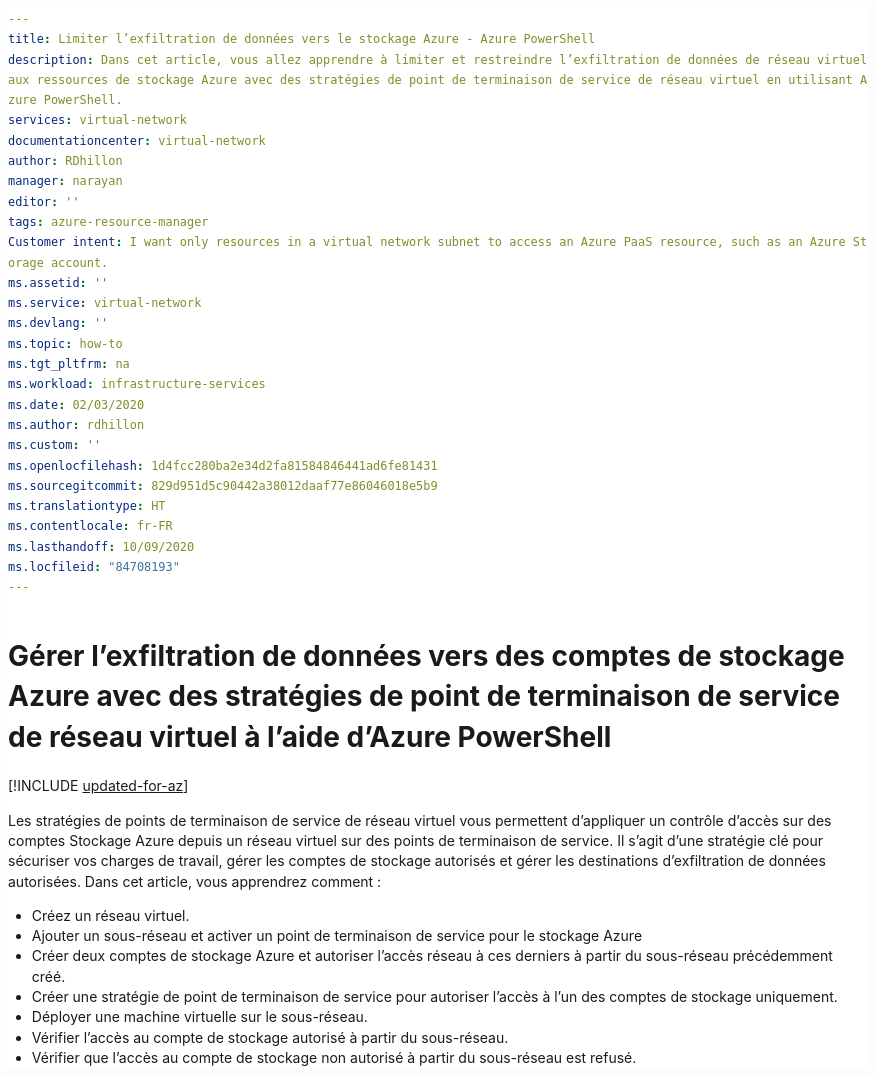 ```yaml
---
title: Limiter l’exfiltration de données vers le stockage Azure - Azure PowerShell
description: Dans cet article, vous allez apprendre à limiter et restreindre l’exfiltration de données de réseau virtuel aux ressources de stockage Azure avec des stratégies de point de terminaison de service de réseau virtuel en utilisant Azure PowerShell.
services: virtual-network
documentationcenter: virtual-network
author: RDhillon
manager: narayan
editor: ''
tags: azure-resource-manager
Customer intent: I want only resources in a virtual network subnet to access an Azure PaaS resource, such as an Azure Storage account.
ms.assetid: ''
ms.service: virtual-network
ms.devlang: ''
ms.topic: how-to
ms.tgt_pltfrm: na
ms.workload: infrastructure-services
ms.date: 02/03/2020
ms.author: rdhillon
ms.custom: ''
ms.openlocfilehash: 1d4fcc280ba2e34d2fa81584846441ad6fe81431
ms.sourcegitcommit: 829d951d5c90442a38012daaf77e86046018e5b9
ms.translationtype: HT
ms.contentlocale: fr-FR
ms.lasthandoff: 10/09/2020
ms.locfileid: "84708193"
---
```

# <a name="manage-data-exfiltration-to-azure-storage-accounts-with-virtual-network-service-endpoint-policies-using-azure-powershell"></a>Gérer l’exfiltration de données vers des comptes de stockage Azure avec des stratégies de point de terminaison de service de réseau virtuel à l’aide d’Azure PowerShell

[!INCLUDE [updated-for-az](../../includes/updated-for-az.md)]

Les stratégies de points de terminaison de service de réseau virtuel vous permettent d’appliquer un contrôle d’accès sur des comptes Stockage Azure depuis un réseau virtuel sur des points de terminaison de service. Il s’agit d’une stratégie clé pour sécuriser vos charges de travail, gérer les comptes de stockage autorisés et gérer les destinations d’exfiltration de données autorisées.
Dans cet article, vous apprendrez comment :

* Créez un réseau virtuel.
* Ajouter un sous-réseau et activer un point de terminaison de service pour le stockage Azure
* Créer deux comptes de stockage Azure et autoriser l’accès réseau à ces derniers à partir du sous-réseau précédemment créé.
* Créer une stratégie de point de terminaison de service pour autoriser l’accès à l’un des comptes de stockage uniquement.
* Déployer une machine virtuelle sur le sous-réseau.
* Vérifier l’accès au compte de stockage autorisé à partir du sous-réseau.
* Vérifier que l’accès au compte de stockage non autorisé à partir du sous-réseau est refusé.
